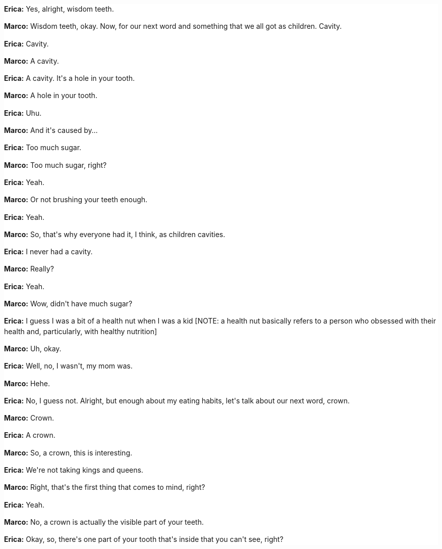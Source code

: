 **Erica:** Yes, alright, wisdom teeth. 

**Marco:** Wisdom teeth, okay. Now, for our next word and something that we all got as children. Cavity. 

**Erica:** Cavity. 

**Marco:** A cavity. 

**Erica:** A cavity. It's a hole in your tooth. 

**Marco:** A hole in your tooth. 

**Erica:** Uhu. 

**Marco:** And it's caused by… 

**Erica:** Too much sugar. 

**Marco:** Too much sugar, right? 

**Erica:** Yeah. 

**Marco:** Or not brushing your teeth enough. 

**Erica:** Yeah. 

**Marco:** So, that's why everyone had it, I think, as children cavities. 

**Erica:** I never had a cavity. 

**Marco:** Really? 

**Erica:** Yeah. 

**Marco:** Wow, didn't have much sugar? 

**Erica:** I guess I was a bit of a health nut when I was a kid [NOTE: a health nut basically refers to a person who obsessed with their health and, particularly, with healthy nutrition] 

**Marco:** Uh, okay. 

**Erica:** Well, no, I wasn't, my mom was. 

**Marco:** Hehe. 

**Erica:** No, I guess not. Alright, but enough about my eating habits, let's talk about our next word, crown. 

**Marco:** Crown. 

**Erica:** A crown. 

**Marco:** So, a crown, this is interesting. 

**Erica:** We're not taking kings and queens. 

**Marco:** Right, that's the first thing that comes to mind, right? 

**Erica:** Yeah. 

**Marco:** No, a crown is actually the visible part of your teeth. 

**Erica:** Okay, so, there's one part of your tooth that's inside that you can't see, right? 
